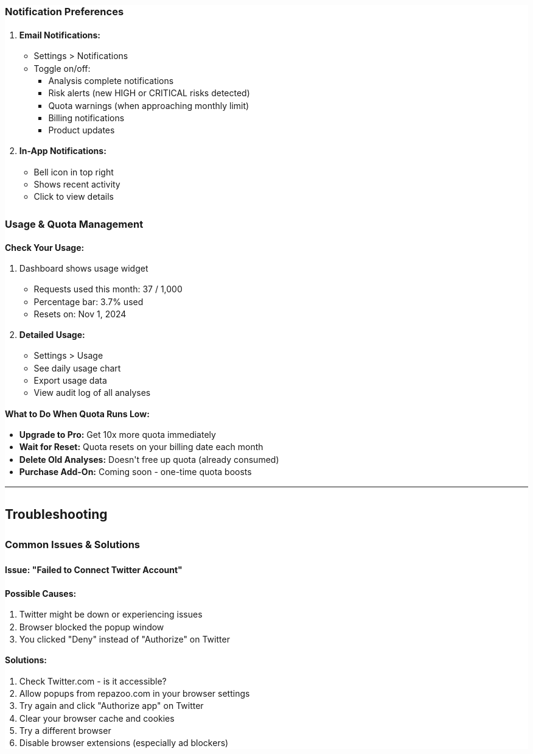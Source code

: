 ### Notification Preferences

1. **Email Notifications:**
   - Settings > Notifications
   - Toggle on/off:
     - Analysis complete notifications
     - Risk alerts (new HIGH or CRITICAL risks detected)
     - Quota warnings (when approaching monthly limit)
     - Billing notifications
     - Product updates

2. **In-App Notifications:**
   - Bell icon in top right
   - Shows recent activity
   - Click to view details

### Usage & Quota Management

**Check Your Usage:**
1. Dashboard shows usage widget
   - Requests used this month: 37 / 1,000
   - Percentage bar: 3.7% used
   - Resets on: Nov 1, 2024

2. **Detailed Usage:**
   - Settings > Usage
   - See daily usage chart
   - Export usage data
   - View audit log of all analyses

**What to Do When Quota Runs Low:**
- **Upgrade to Pro:** Get 10x more quota immediately
- **Wait for Reset:** Quota resets on your billing date each month
- **Delete Old Analyses:** Doesn't free up quota (already consumed)
- **Purchase Add-On:** Coming soon - one-time quota boosts

---

## Troubleshooting

### Common Issues & Solutions

#### Issue: "Failed to Connect Twitter Account"

**Possible Causes:**
1. Twitter might be down or experiencing issues
2. Browser blocked the popup window
3. You clicked "Deny" instead of "Authorize" on Twitter

**Solutions:**
1. Check Twitter.com - is it accessible?
2. Allow popups from repazoo.com in your browser settings
3. Try again and click "Authorize app" on Twitter
4. Clear your browser cache and cookies
5. Try a different browser
6. Disable browser extensions (especially ad blockers)
